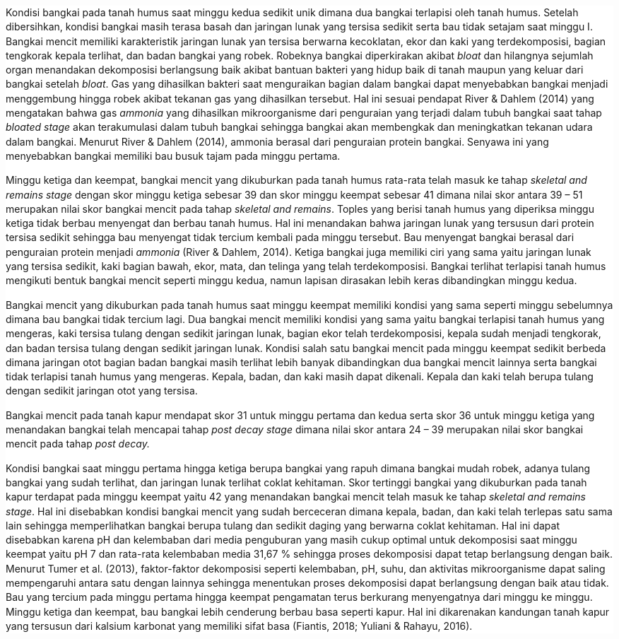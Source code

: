 <p><span class="font2">Kondisi bangkai pada tanah humus saat minggu kedua sedikit unik dimana dua bangkai terlapisi oleh tanah humus. Setelah dibersihkan, kondisi bangkai masih terasa basah dan jaringan lunak yang tersisa sedikit serta bau tidak setajam saat minggu I. Bangkai mencit memiliki karakteristik jaringan lunak yan tersisa berwarna kecoklatan, ekor dan kaki yang terdekomposisi, bagian tengkorak kepala terlihat, dan badan bangkai yang robek. Robeknya bangkai diperkirakan akibat </span><span class="font2" style="font-style:italic;">bloat</span><span class="font2"> dan hilangnya sejumlah organ menandakan dekomposisi berlangsung baik akibat bantuan bakteri yang hidup baik di tanah maupun yang keluar dari bangkai setelah </span><span class="font2" style="font-style:italic;">bloat</span><span class="font2">. Gas yang dihasilkan bakteri saat menguraikan bagian dalam bangkai dapat menyebabkan bangkai menjadi menggembung hingga robek akibat tekanan gas yang dihasilkan tersebut. Hal ini sesuai pendapat River &amp;&nbsp;Dahlem (2014) yang mengatakan bahwa gas </span><span class="font2" style="font-style:italic;">ammonia</span><span class="font2"> yang dihasilkan mikroorganisme dari penguraian yang terjadi dalam tubuh bangkai saat tahap </span><span class="font2" style="font-style:italic;">bloated stage</span><span class="font2"> akan terakumulasi dalam tubuh bangkai sehingga bangkai akan membengkak dan meningkatkan tekanan udara dalam bangkai. Menurut River &amp;&nbsp;Dahlem (2014), ammonia berasal dari penguraian protein bangkai. Senyawa ini yang menyebabkan bangkai memiliki bau busuk tajam pada minggu pertama.</span></p>
<p><span class="font2">Minggu ketiga dan keempat, bangkai mencit yang dikuburkan pada tanah humus rata-rata telah masuk ke tahap </span><span class="font2" style="font-style:italic;">skeletal and remains stage </span><span class="font2">dengan skor minggu ketiga sebesar 39 dan skor minggu keempat sebesar 41 dimana nilai skor antara 39 – 51 merupakan nilai skor bangkai mencit pada tahap </span><span class="font2" style="font-style:italic;">skeletal and remains</span><span class="font2">. Toples yang berisi tanah humus yang diperiksa minggu ketiga tidak berbau menyengat dan berbau tanah humus. Hal ini menandakan bahwa jaringan lunak yang tersusun dari protein tersisa sedikit sehingga bau menyengat tidak tercium kembali pada minggu tersebut. Bau menyengat bangkai berasal dari penguraian protein menjadi </span><span class="font2" style="font-style:italic;">ammonia</span><span class="font2"> (River &amp;&nbsp;Dahlem, 2014). Ketiga bangkai juga memiliki ciri yang sama yaitu jaringan lunak yang tersisa sedikit, kaki bagian bawah, ekor, mata, dan telinga yang telah terdekomposisi. Bangkai terlihat terlapisi tanah humus mengikuti bentuk bangkai mencit seperti minggu kedua, namun lapisan dirasakan lebih keras dibandingkan minggu kedua.</span></p>
<p><span class="font2">Bangkai mencit yang dikuburkan pada tanah humus saat minggu keempat memiliki kondisi yang sama seperti minggu sebelumnya dimana bau bangkai tidak tercium lagi. Dua bangkai mencit memiliki kondisi yang sama yaitu bangkai terlapisi tanah humus yang mengeras, kaki tersisa tulang dengan sedikit jaringan lunak, bagian ekor telah terdekomposisi, kepala sudah menjadi tengkorak, dan badan tersisa tulang dengan sedikit jaringan lunak. Kondisi salah satu bangkai mencit pada minggu keempat sedikit berbeda dimana jaringan otot bagian badan bangkai masih terlihat lebih banyak dibandingkan dua bangkai mencit lainnya serta bangkai tidak terlapisi tanah humus yang mengeras. Kepala, badan, dan kaki masih dapat dikenali. Kepala dan kaki telah berupa tulang dengan sedikit jaringan otot yang tersisa.</span></p>
<p><span class="font2">Bangkai mencit pada tanah kapur mendapat skor 31 untuk minggu pertama dan kedua serta skor 36 untuk minggu ketiga yang menandakan bangkai telah mencapai tahap </span><span class="font2" style="font-style:italic;">post decay stage </span><span class="font2">dimana nilai skor antara 24 – 39 merupakan nilai skor bangkai mencit pada tahap </span><span class="font2" style="font-style:italic;">post decay.</span></p>
<p><span class="font2">Kondisi bangkai saat minggu pertama hingga ketiga berupa bangkai yang rapuh dimana bangkai mudah robek, adanya tulang bangkai yang sudah terlihat, dan jaringan lunak terlihat coklat kehitaman. Skor tertinggi bangkai yang dikuburkan pada tanah kapur terdapat pada minggu keempat yaitu 42 yang menandakan bangkai mencit telah masuk ke tahap </span><span class="font2" style="font-style:italic;">skeletal and remains stage</span><span class="font2">. Hal ini disebabkan kondisi bangkai mencit yang sudah berceceran dimana kepala, badan, dan kaki telah terlepas satu sama lain sehingga memperlihatkan bangkai berupa tulang dan sedikit daging yang berwarna coklat kehitaman. Hal ini dapat disebabkan karena pH dan kelembaban dari media penguburan yang masih cukup optimal untuk dekomposisi saat minggu keempat yaitu pH 7 dan rata-rata kelembaban media 31,67 % sehingga proses dekomposisi dapat tetap berlangsung dengan baik. Menurut Tumer et al. (2013), faktor-faktor dekomposisi seperti kelembaban, pH, suhu, dan aktivitas mikroorganisme dapat saling mempengaruhi antara satu dengan lainnya sehingga menentukan proses dekomposisi dapat berlangsung dengan baik atau tidak. Bau yang tercium pada minggu pertama hingga keempat pengamatan terus berkurang menyengatnya dari minggu ke minggu. Minggu ketiga dan keempat, bau bangkai lebih cenderung berbau basa seperti kapur. Hal ini dikarenakan kandungan tanah kapur yang tersusun dari kalsium karbonat yang memiliki sifat basa (Fiantis, 2018; Yuliani &amp;&nbsp;Rahayu, 2016).</span></p>